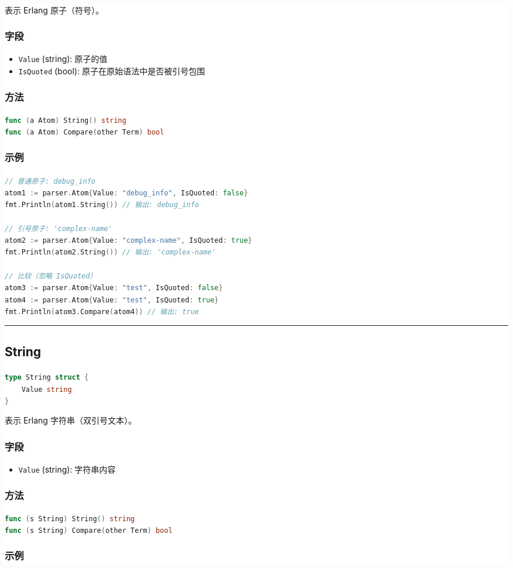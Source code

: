 表示 Erlang 原子（符号）。

### 字段

- `Value` (string): 原子的值
- `IsQuoted` (bool): 原子在原始语法中是否被引号包围

### 方法

```go
func (a Atom) String() string
func (a Atom) Compare(other Term) bool
```

### 示例

```go
// 普通原子: debug_info
atom1 := parser.Atom{Value: "debug_info", IsQuoted: false}
fmt.Println(atom1.String()) // 输出: debug_info

// 引号原子: 'complex-name'
atom2 := parser.Atom{Value: "complex-name", IsQuoted: true}
fmt.Println(atom2.String()) // 输出: 'complex-name'

// 比较（忽略 IsQuoted）
atom3 := parser.Atom{Value: "test", IsQuoted: false}
atom4 := parser.Atom{Value: "test", IsQuoted: true}
fmt.Println(atom3.Compare(atom4)) // 输出: true
```

---

## String

```go
type String struct {
    Value string
}
```

表示 Erlang 字符串（双引号文本）。

### 字段

- `Value` (string): 字符串内容

### 方法

```go
func (s String) String() string
func (s String) Compare(other Term) bool
```

### 示例
